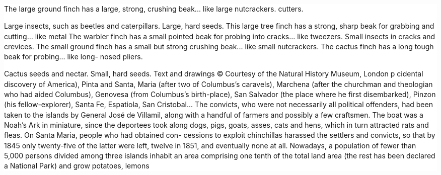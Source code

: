     
The large ground 
finch has a large, 
strong, crushing 
beak... like large 
nutcrackers. cutters. 
  
Large insects, 
such as beetles 
and caterpillars. 
Large, hard 
seeds. 
This large tree finch 
has a strong, sharp 
beak for grabbing and 
cutting... like metal 
The warbler finch has 
a small pointed beak 
for probing into 
cracks... like 
tweezers. 
     Small insects in 
cracks and 
crevices. 
The small ground 
finch has a small but 
strong crushing 
beak... like small 
nutcrackers. 
The cactus finch has 
a long tough beak for 
probing... like long- 
nosed pliers. 
   
Cactus seeds 
and nectar. 
Small, hard 
seeds. 
Text and drawings © Courtesy of the Natural History Museum, London 
p cidental discovery of America), Pinta and 
Santa, Maria (after two of Columbus’s 
caravels), Marchena (after the churchman 
and theologian who had aided Columbus), 
Genovesa (from Columbus’s birth-place), 
San Salvador (the place where he first 
disembarked), Pinzon (his fellow-explorer), 
Santa Fe, Espatiola, San Cristobal... 
The convicts, who were not necessarily all 
political offenders, had been taken to the 
islands by General José de Villamil, along 
with a handful of farmers and possibly a few 
craftsmen. The boat was a Noah’s Ark in 
miniature, since the deportees took along 
dogs, pigs, goats, asses, cats and hens, 
which in turn attracted rats and fleas. On 
Santa Maria, people who had obtained con- 
cessions to exploit chinchillas harassed the 
settlers and convicts, so that by 1845 only 
twenty-five of the latter were left, twelve in 
1851, and eventually none at all. 
Nowadays, a population of fewer than 
5,000 persons divided among three islands 
inhabit an area comprising one tenth of the 
total land area (the rest has been declared a 
National Park) and grow potatoes, lemons 